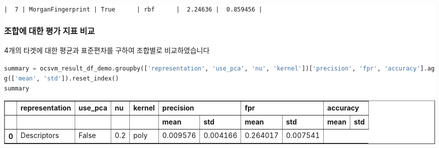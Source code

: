    |  7 | MorganFingerprint | True      | rbf      |  2.24636 |  0.859456 |
    

### 조합에 대한 평가 지표 비교 ###
4개의 타겟에 대한 평균과 표준편차를 구하여 조합별로 비교하였습니다


```python
summary = ocsvm_result_df_demo.groupby(['representation', 'use_pca', 'nu', 'kernel'])['precision', 'fpr', 'accuracy'].agg(['mean', 'std']).reset_index()
summary
```




<div>
<style scoped>
    .dataframe tbody tr th:only-of-type {
        vertical-align: middle;
    }

    .dataframe tbody tr th {
        vertical-align: top;
    }

    .dataframe thead tr th {
        text-align: left;
    }
</style>
<table border="1" class="dataframe">
  <thead>
    <tr>
      <th></th>
      <th>representation</th>
      <th>use_pca</th>
      <th>nu</th>
      <th>kernel</th>
      <th colspan="2" halign="left">precision</th>
      <th colspan="2" halign="left">fpr</th>
      <th colspan="2" halign="left">accuracy</th>
    </tr>
    <tr>
      <th></th>
      <th></th>
      <th></th>
      <th></th>
      <th></th>
      <th>mean</th>
      <th>std</th>
      <th>mean</th>
      <th>std</th>
      <th>mean</th>
      <th>std</th>
    </tr>
  </thead>
  <tbody>
    <tr>
      <th>0</th>
      <td>Descriptors</td>
      <td>False</td>
      <td>0.2</td>
      <td>poly</td>
      <td>0.009576</td>
      <td>0.004166</td>
      <td>0.264017</td>
      <td>0.007541</td>